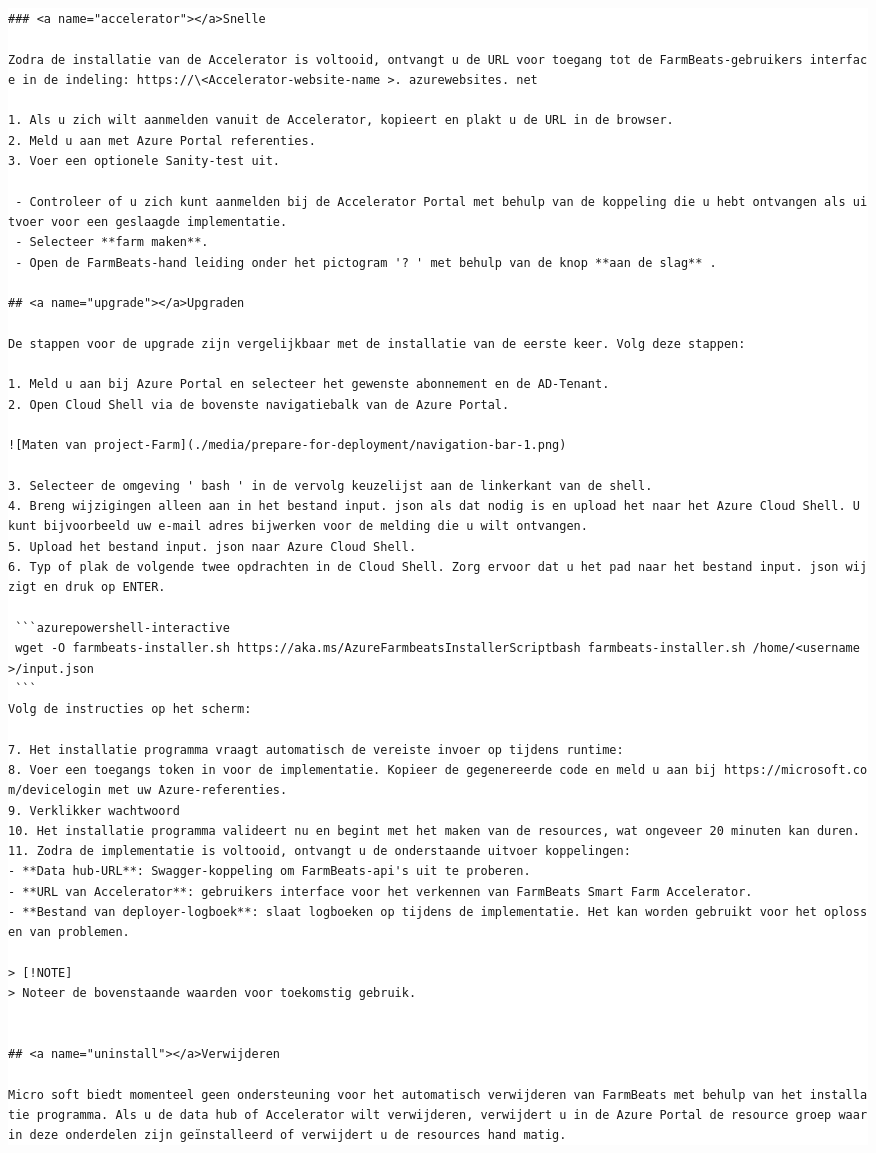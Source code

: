    ```
### <a name="accelerator"></a>Snelle

Zodra de installatie van de Accelerator is voltooid, ontvangt u de URL voor toegang tot de FarmBeats-gebruikers interface in de indeling: https://\<Accelerator-website-name >. azurewebsites. net

1. Als u zich wilt aanmelden vanuit de Accelerator, kopieert en plakt u de URL in de browser.
2. Meld u aan met Azure Portal referenties.
3. Voer een optionele Sanity-test uit.

    - Controleer of u zich kunt aanmelden bij de Accelerator Portal met behulp van de koppeling die u hebt ontvangen als uitvoer voor een geslaagde implementatie.
    - Selecteer **farm maken**.
    - Open de FarmBeats-hand leiding onder het pictogram '? ' met behulp van de knop **aan de slag** .

## <a name="upgrade"></a>Upgraden

De stappen voor de upgrade zijn vergelijkbaar met de installatie van de eerste keer. Volg deze stappen:

1. Meld u aan bij Azure Portal en selecteer het gewenste abonnement en de AD-Tenant.
2. Open Cloud Shell via de bovenste navigatiebalk van de Azure Portal.

   ![Maten van project-Farm](./media/prepare-for-deployment/navigation-bar-1.png)

3. Selecteer de omgeving ' bash ' in de vervolg keuzelijst aan de linkerkant van de shell.
4. Breng wijzigingen alleen aan in het bestand input. json als dat nodig is en upload het naar het Azure Cloud Shell. U kunt bijvoorbeeld uw e-mail adres bijwerken voor de melding die u wilt ontvangen.
5. Upload het bestand input. json naar Azure Cloud Shell.
6. Typ of plak de volgende twee opdrachten in de Cloud Shell. Zorg ervoor dat u het pad naar het bestand input. json wijzigt en druk op ENTER.

    ```azurepowershell-interactive
    wget -O farmbeats-installer.sh https://aka.ms/AzureFarmbeatsInstallerScriptbash farmbeats-installer.sh /home/<username>/input.json
    ```
Volg de instructies op het scherm:

7. Het installatie programma vraagt automatisch de vereiste invoer op tijdens runtime:
8. Voer een toegangs token in voor de implementatie. Kopieer de gegenereerde code en meld u aan bij https://microsoft.com/devicelogin met uw Azure-referenties.
9. Verklikker wachtwoord
10. Het installatie programma valideert nu en begint met het maken van de resources, wat ongeveer 20 minuten kan duren.
11. Zodra de implementatie is voltooid, ontvangt u de onderstaande uitvoer koppelingen:
 - **Data hub-URL**: Swagger-koppeling om FarmBeats-api's uit te proberen.
 - **URL van Accelerator**: gebruikers interface voor het verkennen van FarmBeats Smart Farm Accelerator.
 - **Bestand van deployer-logboek**: slaat logboeken op tijdens de implementatie. Het kan worden gebruikt voor het oplossen van problemen.

> [!NOTE]
> Noteer de bovenstaande waarden voor toekomstig gebruik.


## <a name="uninstall"></a>Verwijderen

Micro soft biedt momenteel geen ondersteuning voor het automatisch verwijderen van FarmBeats met behulp van het installatie programma. Als u de data hub of Accelerator wilt verwijderen, verwijdert u in de Azure Portal de resource groep waarin deze onderdelen zijn geïnstalleerd of verwijdert u de resources hand matig.

   ```